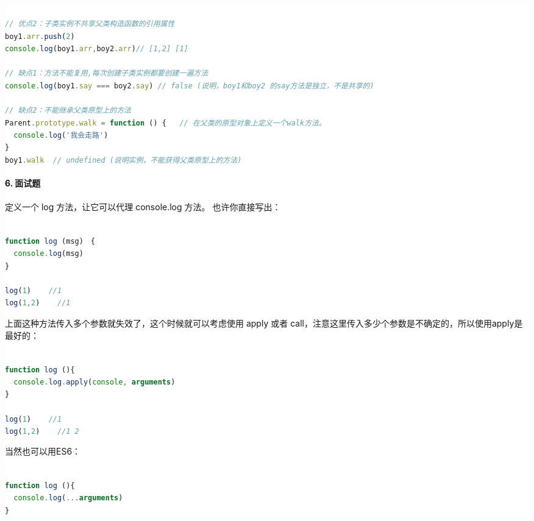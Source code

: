 ```js

// 优点2：子类实例不共享父类构造函数的引用属性
boy1.arr.push(2)
console.log(boy1.arr,boy2.arr)// [1,2] [1]

// 缺点1：方法不能复用,每次创建子类实例都要创建一遍方法
console.log(boy1.say === boy2.say) // false (说明，boy1和boy2 的say方法是独立，不是共享的)

// 缺点2：不能继承父类原型上的方法
Parent.prototype.walk = function () {   // 在父类的原型对象上定义一个walk方法。
  console.log('我会走路')
}
boy1.walk  // undefined (说明实例，不能获得父类原型上的方法)

```

#### 6. 面试题

定义一个 log 方法，让它可以代理 console.log 方法。
也许你直接写出：

```js

function log (msg)　{
  console.log(msg)
}

log(1)    //1
log(1,2)    //1

```

上面这种方法传入多个参数就失效了，这个时候就可以考虑使用 apply 或者 call，注意这里传入多少个参数是不确定的，所以使用apply是最好的：

```js

function log (){
  console.log.apply(console, arguments)
}

log(1)    //1
log(1,2)    //1 2

```

当然也可以用ES6：

```js

function log (){
  console.log(...arguments)
}

```
